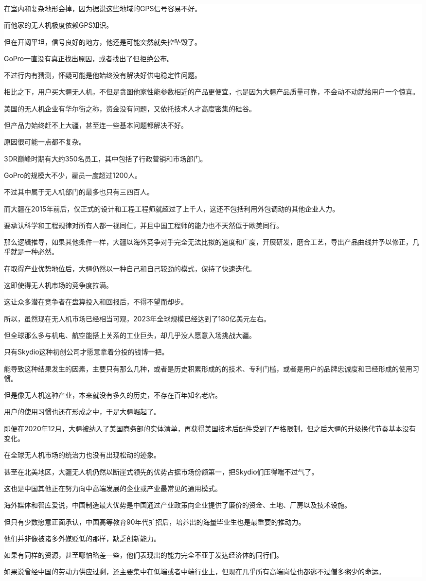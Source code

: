 在室内和复杂地形会掉，因为据说这些地域的GPS信号容易不好。

而他家的无人机极度依赖GPS知识。

但在开阔平坦，信号良好的地方，他还是可能突然就失控坠毁了。

GoPro一直没有真正找出原因，或者找出了但拒绝公布。

不过行内有猜测，怀疑可能是他始终没有解决好供电稳定性问题。

相比之下，用户买大疆无人机，不但是贪图他家性能参数相近的产品更便宜，也是因为大疆产品质量可靠，不会动不动就给用户一个惊喜。

美国的无人机企业有华尔街之称，资金没有问题，又依托技术人才高度密集的硅谷。

但产品力始终赶不上大疆，甚至连一些基本问题都解决不好。

原因很可能一点都不复杂。

3DR巅峰时期有大约350名员工，其中包括了行政营销和市场部门。

GoPro的规模大不少，雇员一度超过1200人。

不过其中属于无人机部门的最多也只有三四百人。

而大疆在2015年前后，仅正式的设计和工程工程师就超过了上千人，这还不包括利用外包调动的其他企业人力。

要承认科学和工程规律对所有人都一视同仁，并且中国工程师的能力也不天然低于欧美同行。

那么逻辑推导，如果其他条件一样，大疆以海外竞争对手完全无法比拟的速度和广度，开展研发，磨合工艺，导出产品曲线并予以修正，几乎就是一种必然。

在取得产业优势地位后，大疆仍然以一种自己和自己较劲的模式，保持了快速迭代。

这即使得无人机市场的竞争度拉满。

这让众多潜在竞争者在盘算投入和回报后，不得不望而却步。

所以，虽然现在无人机市场已经相当可观，2023年全球规模已经达到了180亿美元左右。

但全球那么多与机电、航空能搭上关系的工业巨头，却几乎没人愿意入场挑战大疆。


只有Skydio这种初创公司才愿意拿着分投的钱博一把。

能导致这种结果发生的因素，主要只有那么几种，或者是历史积累形成的的技术、专利门槛，或者是用户的品牌忠诚度和已经形成的使用习惯。

但是像无人机这种产业，本来就没有多久的历史，不存在百年知名老店。

用户的使用习惯也还在形成之中，于是大疆崛起了。

即便在2020年12月，大疆被纳入了美国商务部的实体清单，再获得美国技术后配件受到了严格限制，但之后大疆的升级换代节奏基本没有变化。

在全球无人机市场的统治力也没有出现松动的迹象。

甚至在北美地区，大疆无人机仍然以断崖式领先的优势占据市场份额第一，把Skydio们压得喘不过气了。

这也是中国其他正在努力向中高端发展的企业或产业最常见的通用模式。

海外媒体和智库爱说，中国制造最大优势是中国通过产业政策向企业提供了廉价的资金、土地、厂房以及技术设施。

但只有少数愿意正面承认，中国高等教育90年代扩招后，培养出的海量毕业生也是最重要的推动力。

他们并非像被诸多外媒贬低的那样，缺乏创新能力。

如果有同样的资源，甚至哪怕略差一些，他们表现出的能力完全不亚于发达经济体的同行们。

如果说曾经中国的劳动力供应过剩，还主要集中在低端或者中端行业上，但现在几乎所有高端岗位也都逃不过僧多粥少的命运。
